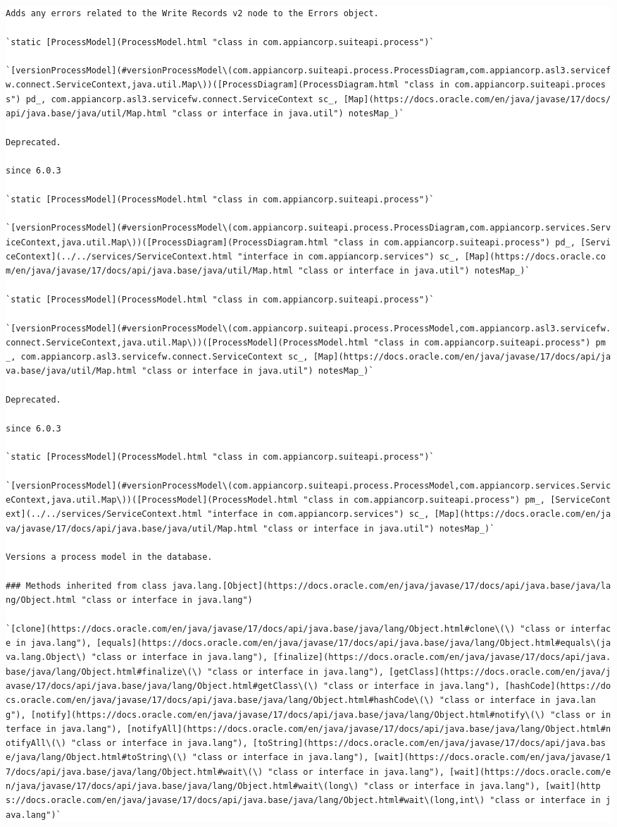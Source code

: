     Adds any errors related to the Write Records v2 node to the Errors object.

    `static [ProcessModel](ProcessModel.html "class in com.appiancorp.suiteapi.process")`

    `[versionProcessModel](#versionProcessModel\(com.appiancorp.suiteapi.process.ProcessDiagram,com.appiancorp.asl3.servicefw.connect.ServiceContext,java.util.Map\))([ProcessDiagram](ProcessDiagram.html "class in com.appiancorp.suiteapi.process") pd_, com.appiancorp.asl3.servicefw.connect.ServiceContext sc_, [Map](https://docs.oracle.com/en/java/javase/17/docs/api/java.base/java/util/Map.html "class or interface in java.util") notesMap_)`

    Deprecated.

    since 6.0.3

    `static [ProcessModel](ProcessModel.html "class in com.appiancorp.suiteapi.process")`

    `[versionProcessModel](#versionProcessModel\(com.appiancorp.suiteapi.process.ProcessDiagram,com.appiancorp.services.ServiceContext,java.util.Map\))([ProcessDiagram](ProcessDiagram.html "class in com.appiancorp.suiteapi.process") pd_, [ServiceContext](../../services/ServiceContext.html "interface in com.appiancorp.services") sc_, [Map](https://docs.oracle.com/en/java/javase/17/docs/api/java.base/java/util/Map.html "class or interface in java.util") notesMap_)`

    `static [ProcessModel](ProcessModel.html "class in com.appiancorp.suiteapi.process")`

    `[versionProcessModel](#versionProcessModel\(com.appiancorp.suiteapi.process.ProcessModel,com.appiancorp.asl3.servicefw.connect.ServiceContext,java.util.Map\))([ProcessModel](ProcessModel.html "class in com.appiancorp.suiteapi.process") pm_, com.appiancorp.asl3.servicefw.connect.ServiceContext sc_, [Map](https://docs.oracle.com/en/java/javase/17/docs/api/java.base/java/util/Map.html "class or interface in java.util") notesMap_)`

    Deprecated.

    since 6.0.3

    `static [ProcessModel](ProcessModel.html "class in com.appiancorp.suiteapi.process")`

    `[versionProcessModel](#versionProcessModel\(com.appiancorp.suiteapi.process.ProcessModel,com.appiancorp.services.ServiceContext,java.util.Map\))([ProcessModel](ProcessModel.html "class in com.appiancorp.suiteapi.process") pm_, [ServiceContext](../../services/ServiceContext.html "interface in com.appiancorp.services") sc_, [Map](https://docs.oracle.com/en/java/javase/17/docs/api/java.base/java/util/Map.html "class or interface in java.util") notesMap_)`

    Versions a process model in the database.

    ### Methods inherited from class java.lang.[Object](https://docs.oracle.com/en/java/javase/17/docs/api/java.base/java/lang/Object.html "class or interface in java.lang")

    `[clone](https://docs.oracle.com/en/java/javase/17/docs/api/java.base/java/lang/Object.html#clone\(\) "class or interface in java.lang"), [equals](https://docs.oracle.com/en/java/javase/17/docs/api/java.base/java/lang/Object.html#equals\(java.lang.Object\) "class or interface in java.lang"), [finalize](https://docs.oracle.com/en/java/javase/17/docs/api/java.base/java/lang/Object.html#finalize\(\) "class or interface in java.lang"), [getClass](https://docs.oracle.com/en/java/javase/17/docs/api/java.base/java/lang/Object.html#getClass\(\) "class or interface in java.lang"), [hashCode](https://docs.oracle.com/en/java/javase/17/docs/api/java.base/java/lang/Object.html#hashCode\(\) "class or interface in java.lang"), [notify](https://docs.oracle.com/en/java/javase/17/docs/api/java.base/java/lang/Object.html#notify\(\) "class or interface in java.lang"), [notifyAll](https://docs.oracle.com/en/java/javase/17/docs/api/java.base/java/lang/Object.html#notifyAll\(\) "class or interface in java.lang"), [toString](https://docs.oracle.com/en/java/javase/17/docs/api/java.base/java/lang/Object.html#toString\(\) "class or interface in java.lang"), [wait](https://docs.oracle.com/en/java/javase/17/docs/api/java.base/java/lang/Object.html#wait\(\) "class or interface in java.lang"), [wait](https://docs.oracle.com/en/java/javase/17/docs/api/java.base/java/lang/Object.html#wait\(long\) "class or interface in java.lang"), [wait](https://docs.oracle.com/en/java/javase/17/docs/api/java.base/java/lang/Object.html#wait\(long,int\) "class or interface in java.lang")`
